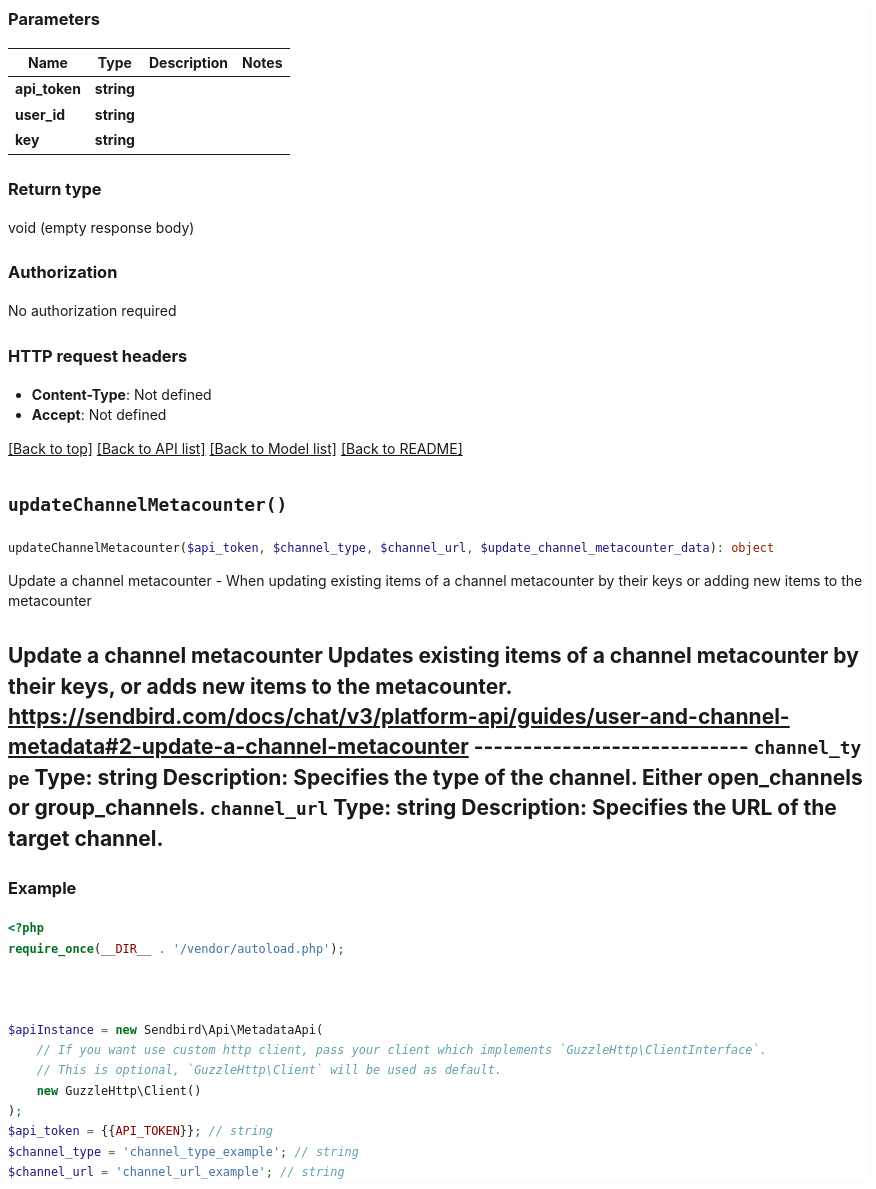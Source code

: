 ```php
```

### Parameters

Name | Type | Description  | Notes
------------- | ------------- | ------------- | -------------
 **api_token** | **string**|  |
 **user_id** | **string**|  |
 **key** | **string**|  |

### Return type

void (empty response body)

### Authorization

No authorization required

### HTTP request headers

- **Content-Type**: Not defined
- **Accept**: Not defined

[[Back to top]](#) [[Back to API list]](../../README.md#endpoints)
[[Back to Model list]](../../README.md#models)
[[Back to README]](../../README.md)

## `updateChannelMetacounter()`

```php
updateChannelMetacounter($api_token, $channel_type, $channel_url, $update_channel_metacounter_data): object
```

Update a channel metacounter - When updating existing items of a channel metacounter by their keys or adding new items to the metacounter

## Update a channel metacounter  Updates existing items of a channel metacounter by their keys, or adds new items to the metacounter.  https://sendbird.com/docs/chat/v3/platform-api/guides/user-and-channel-metadata#2-update-a-channel-metacounter ----------------------------   `channel_type`      Type: string      Description: Specifies the type of the channel. Either open_channels or group_channels.  `channel_url`      Type: string      Description: Specifies the URL of the target channel.

### Example

```php
<?php
require_once(__DIR__ . '/vendor/autoload.php');



$apiInstance = new Sendbird\Api\MetadataApi(
    // If you want use custom http client, pass your client which implements `GuzzleHttp\ClientInterface`.
    // This is optional, `GuzzleHttp\Client` will be used as default.
    new GuzzleHttp\Client()
);
$api_token = {{API_TOKEN}}; // string
$channel_type = 'channel_type_example'; // string
$channel_url = 'channel_url_example'; // string
```
